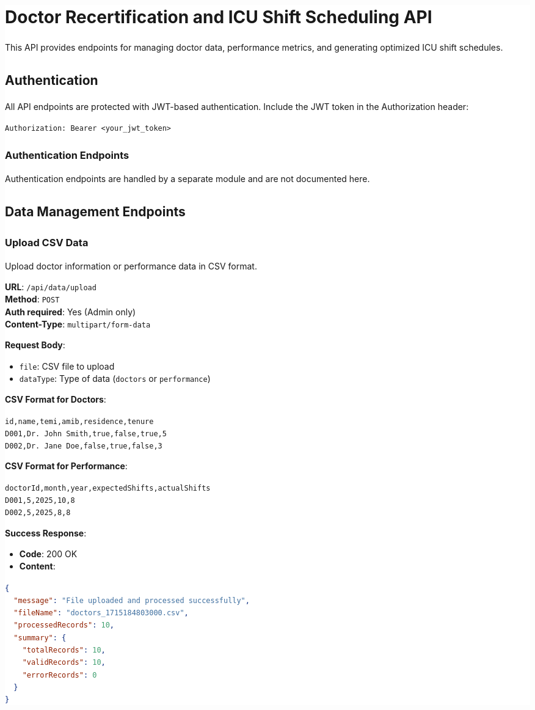# Doctor Recertification and ICU Shift Scheduling API

This API provides endpoints for managing doctor data, performance metrics, and generating optimized ICU shift schedules.

## Authentication

All API endpoints are protected with JWT-based authentication. Include the JWT token in the Authorization header:

```
Authorization: Bearer <your_jwt_token>
```

### Authentication Endpoints

Authentication endpoints are handled by a separate module and are not documented here.

## Data Management Endpoints

### Upload CSV Data

Upload doctor information or performance data in CSV format.

**URL**: `/api/data/upload`  
**Method**: `POST`  
**Auth required**: Yes (Admin only)  
**Content-Type**: `multipart/form-data`

**Request Body**:
- `file`: CSV file to upload
- `dataType`: Type of data (`doctors` or `performance`)

**CSV Format for Doctors**:
```
id,name,temi,amib,residence,tenure
D001,Dr. John Smith,true,false,true,5
D002,Dr. Jane Doe,false,true,false,3
```

**CSV Format for Performance**:
```
doctorId,month,year,expectedShifts,actualShifts
D001,5,2025,10,8
D002,5,2025,8,8
```

**Success Response**:
- **Code**: 200 OK
- **Content**:
```json
{
  "message": "File uploaded and processed successfully",
  "fileName": "doctors_1715184803000.csv",
  "processedRecords": 10,
  "summary": {
    "totalRecords": 10,
    "validRecords": 10,
    "errorRecords": 0
  }
}
```
